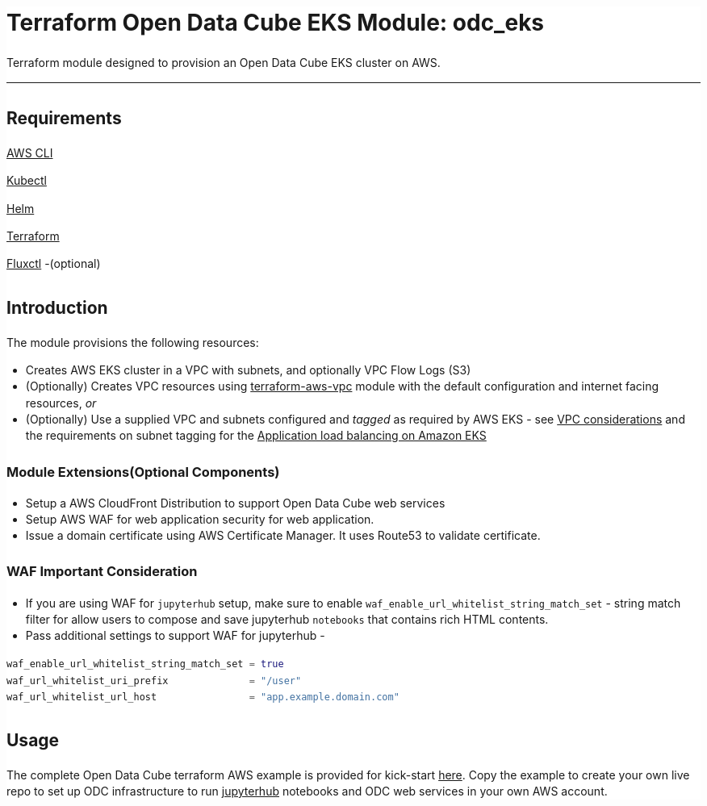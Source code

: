 # Terraform Open Data Cube EKS Module: odc_eks

Terraform module designed to provision an Open Data Cube EKS cluster on AWS.

---

## Requirements

[AWS CLI](https://aws.amazon.com/cli/)

[Kubectl](https://kubernetes.io/docs/tasks/tools/install-kubectl/)

[Helm](https://github.com/kubernetes/helm#install)

[Terraform](https://www.terraform.io/downloads.html)

[Fluxctl](https://docs.fluxcd.io/en/stable/tutorials/get-started.html) -(optional)

## Introduction

The module provisions the following resources:

- Creates AWS EKS cluster in a VPC with subnets, and optionally VPC Flow Logs (S3)
- (Optionally) Creates VPC resources using [terraform-aws-vpc](https://github.com/terraform-aws-modules/terraform-aws-vpc) module with the default configuration and internet facing resources, _or_
- (Optionally) Use a supplied VPC and subnets configured and _tagged_ as required by AWS EKS - see [VPC considerations](https://docs.aws.amazon.com/eks/latest/userguide/network_reqs.html) and the requirements on subnet tagging for the [Application load balancing on Amazon EKS](https://docs.aws.amazon.com/eks/latest/userguide/alb-ingress.html)


### Module Extensions(Optional Components)
- Setup a AWS CloudFront Distribution to support Open Data Cube web services
- Setup AWS WAF for web application security for web application.
- Issue a domain certificate using AWS Certificate Manager. It uses Route53 to validate certificate.

### WAF Important Consideration
- If you are using WAF for `jupyterhub` setup, make sure to enable `waf_enable_url_whitelist_string_match_set` -
string match filter for allow users to compose and save jupyterhub `notebooks` that contains rich HTML contents.
- Pass additional settings to support WAF for jupyterhub -
```terraform
waf_enable_url_whitelist_string_match_set = true
waf_url_whitelist_uri_prefix              = "/user"
waf_url_whitelist_url_host                = "app.example.domain.com"
```

## Usage

The complete Open Data Cube terraform AWS example is provided for kick-start [here](https://github.com/opendatacube/datacube-k8s-eks/tree/master/examples/stage).
Copy the example to create your own live repo to set up ODC infrastructure to run [jupyterhub](https://github.com/jupyterhub/zero-to-jupyterhub-k8s) notebooks and ODC web services in your own AWS account.
